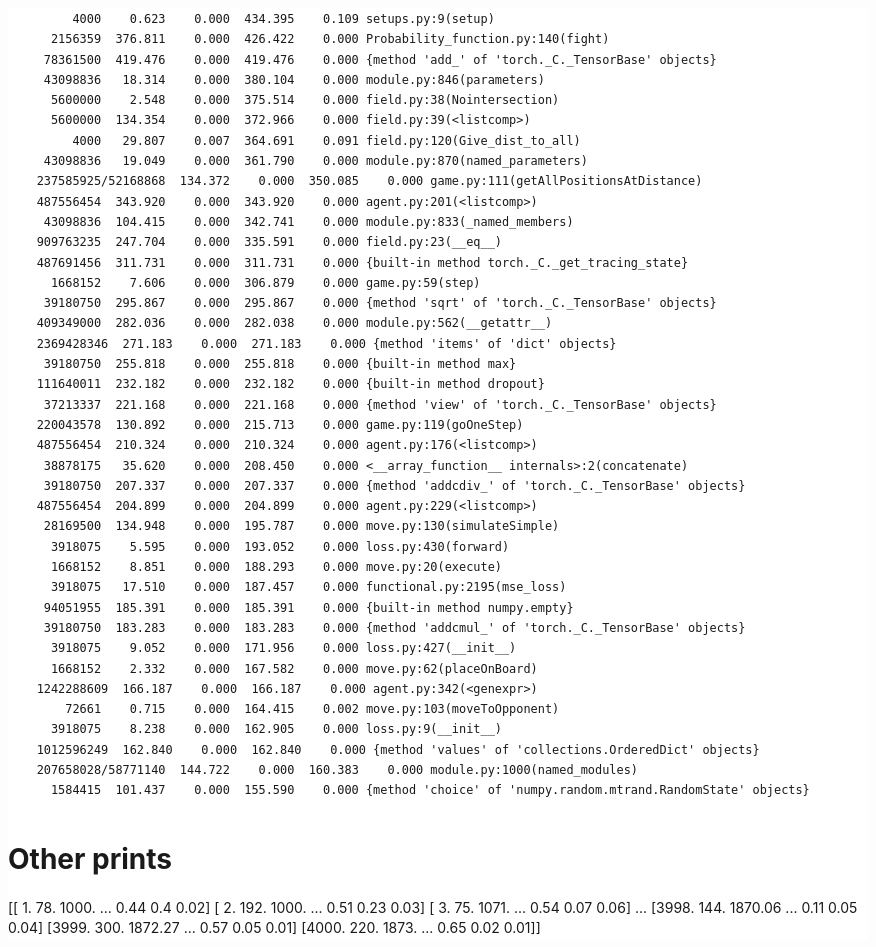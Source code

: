              4000    0.623    0.000  434.395    0.109 setups.py:9(setup)
          2156359  376.811    0.000  426.422    0.000 Probability_function.py:140(fight)
         78361500  419.476    0.000  419.476    0.000 {method 'add_' of 'torch._C._TensorBase' objects}
         43098836   18.314    0.000  380.104    0.000 module.py:846(parameters)
          5600000    2.548    0.000  375.514    0.000 field.py:38(Nointersection)
          5600000  134.354    0.000  372.966    0.000 field.py:39(<listcomp>)
             4000   29.807    0.007  364.691    0.091 field.py:120(Give_dist_to_all)
         43098836   19.049    0.000  361.790    0.000 module.py:870(named_parameters)
        237585925/52168868  134.372    0.000  350.085    0.000 game.py:111(getAllPositionsAtDistance)
        487556454  343.920    0.000  343.920    0.000 agent.py:201(<listcomp>)
         43098836  104.415    0.000  342.741    0.000 module.py:833(_named_members)
        909763235  247.704    0.000  335.591    0.000 field.py:23(__eq__)
        487691456  311.731    0.000  311.731    0.000 {built-in method torch._C._get_tracing_state}
          1668152    7.606    0.000  306.879    0.000 game.py:59(step)
         39180750  295.867    0.000  295.867    0.000 {method 'sqrt' of 'torch._C._TensorBase' objects}
        409349000  282.036    0.000  282.038    0.000 module.py:562(__getattr__)
        2369428346  271.183    0.000  271.183    0.000 {method 'items' of 'dict' objects}
         39180750  255.818    0.000  255.818    0.000 {built-in method max}
        111640011  232.182    0.000  232.182    0.000 {built-in method dropout}
         37213337  221.168    0.000  221.168    0.000 {method 'view' of 'torch._C._TensorBase' objects}
        220043578  130.892    0.000  215.713    0.000 game.py:119(goOneStep)
        487556454  210.324    0.000  210.324    0.000 agent.py:176(<listcomp>)
         38878175   35.620    0.000  208.450    0.000 <__array_function__ internals>:2(concatenate)
         39180750  207.337    0.000  207.337    0.000 {method 'addcdiv_' of 'torch._C._TensorBase' objects}
        487556454  204.899    0.000  204.899    0.000 agent.py:229(<listcomp>)
         28169500  134.948    0.000  195.787    0.000 move.py:130(simulateSimple)
          3918075    5.595    0.000  193.052    0.000 loss.py:430(forward)
          1668152    8.851    0.000  188.293    0.000 move.py:20(execute)
          3918075   17.510    0.000  187.457    0.000 functional.py:2195(mse_loss)
         94051955  185.391    0.000  185.391    0.000 {built-in method numpy.empty}
         39180750  183.283    0.000  183.283    0.000 {method 'addcmul_' of 'torch._C._TensorBase' objects}
          3918075    9.052    0.000  171.956    0.000 loss.py:427(__init__)
          1668152    2.332    0.000  167.582    0.000 move.py:62(placeOnBoard)
        1242288609  166.187    0.000  166.187    0.000 agent.py:342(<genexpr>)
            72661    0.715    0.000  164.415    0.002 move.py:103(moveToOpponent)
          3918075    8.238    0.000  162.905    0.000 loss.py:9(__init__)
        1012596249  162.840    0.000  162.840    0.000 {method 'values' of 'collections.OrderedDict' objects}
        207658028/58771140  144.722    0.000  160.383    0.000 module.py:1000(named_modules)
          1584415  101.437    0.000  155.590    0.000 {method 'choice' of 'numpy.random.mtrand.RandomState' objects}


# Other prints

[[   1.     78.   1000.   ...    0.44    0.4     0.02]
 [   2.    192.   1000.   ...    0.51    0.23    0.03]
 [   3.     75.   1071.   ...    0.54    0.07    0.06]
 ...
 [3998.    144.   1870.06 ...    0.11    0.05    0.04]
 [3999.    300.   1872.27 ...    0.57    0.05    0.01]
 [4000.    220.   1873.   ...    0.65    0.02    0.01]]
